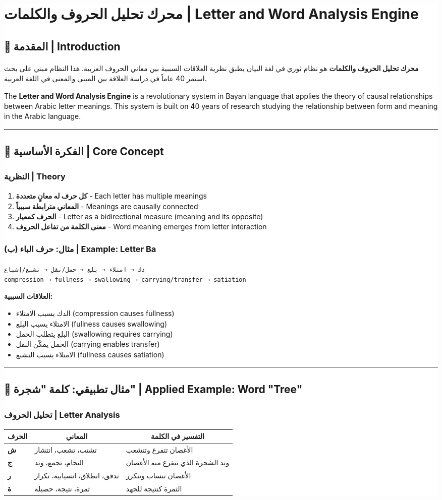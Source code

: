 # محرك تحليل الحروف والكلمات | Letter and Word Analysis Engine

## 📖 المقدمة | Introduction

**محرك تحليل الحروف والكلمات** هو نظام ثوري في لغة البيان يطبق نظرية العلاقات السببية بين معاني الحروف العربية. هذا النظام مبني على بحث استمر 40 عاماً في دراسة العلاقة بين المبنى والمعنى في اللغة العربية.

The **Letter and Word Analysis Engine** is a revolutionary system in Bayan language that applies the theory of causal relationships between Arabic letter meanings. This system is built on 40 years of research studying the relationship between form and meaning in the Arabic language.

---

## 🎯 الفكرة الأساسية | Core Concept

### النظرية | Theory

1. **كل حرف له معانٍ متعددة** - Each letter has multiple meanings
2. **المعاني مترابطة سببياً** - Meanings are causally connected
3. **الحرف كمعيار** - Letter as a bidirectional measure (meaning and its opposite)
4. **معنى الكلمة من تفاعل الحروف** - Word meaning emerges from letter interaction

### مثال: حرف الباء (ب) | Example: Letter Ba

```
دك → امتلاء → بلع → حمل/نقل → تشبع/إشباع
compression → fullness → swallowing → carrying/transfer → satiation
```

**العلاقات السببية:**
- الدك يسبب الامتلاء (compression causes fullness)
- الامتلاء يسبب البلع (fullness causes swallowing)
- البلع يتطلب الحمل (swallowing requires carrying)
- الحمل يمكّن النقل (carrying enables transfer)
- الامتلاء يسبب التشبع (fullness causes satiation)

---

## 🌳 مثال تطبيقي: كلمة "شجرة" | Applied Example: Word "Tree"

### تحليل الحروف | Letter Analysis

| الحرف | المعاني | التفسير في الكلمة |
|-------|---------|-------------------|
| **ش** | تشتت، تشعب، انتشار | الأغصان تتفرع وتتشعب |
| **ج** | التحام، تجمع، وتد | وتد الشجرة الذي تتفرع منه الأغصان |
| **ر** | تدفق، انطلاق، انسيابية، تكرار | الأغصان تنساب وتتكرر |
| **ة** | ثمرة، نتيجة، حصيلة | الثمرة كنتيجة للجهد |
